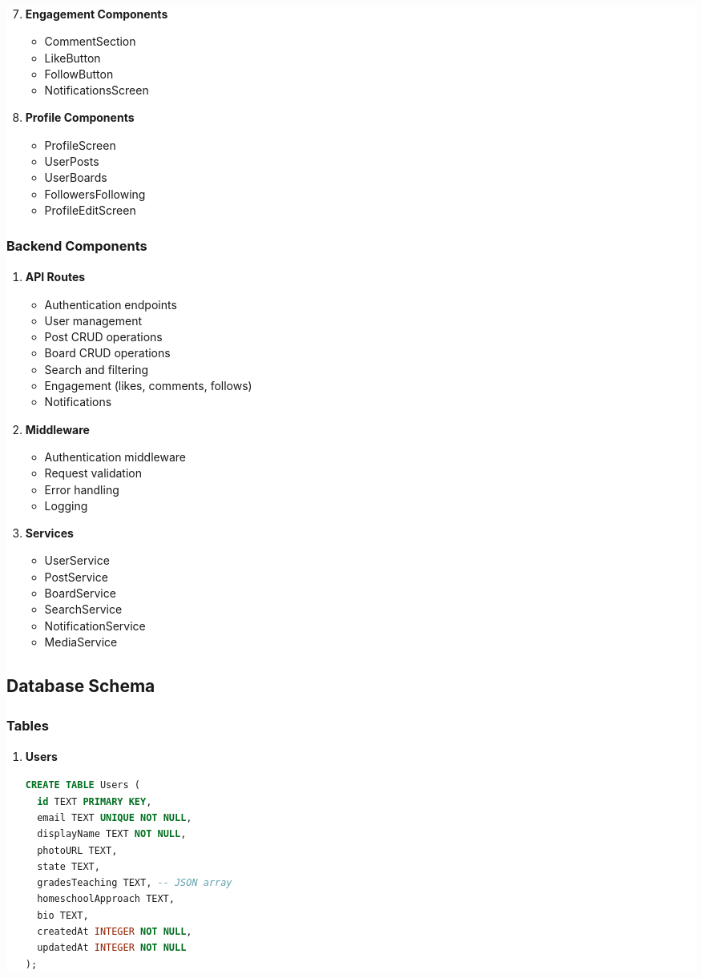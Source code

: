 7. **Engagement Components**
   - CommentSection
   - LikeButton
   - FollowButton
   - NotificationsScreen

8. **Profile Components**
   - ProfileScreen
   - UserPosts
   - UserBoards
   - FollowersFollowing
   - ProfileEditScreen

### Backend Components

1. **API Routes**
   - Authentication endpoints
   - User management
   - Post CRUD operations
   - Board CRUD operations
   - Search and filtering
   - Engagement (likes, comments, follows)
   - Notifications

2. **Middleware**
   - Authentication middleware
   - Request validation
   - Error handling
   - Logging

3. **Services**
   - UserService
   - PostService
   - BoardService
   - SearchService
   - NotificationService
   - MediaService

## Database Schema

### Tables

1. **Users**
   ```sql
   CREATE TABLE Users (
     id TEXT PRIMARY KEY,
     email TEXT UNIQUE NOT NULL,
     displayName TEXT NOT NULL,
     photoURL TEXT,
     state TEXT,
     gradesTeaching TEXT, -- JSON array
     homeschoolApproach TEXT,
     bio TEXT,
     createdAt INTEGER NOT NULL,
     updatedAt INTEGER NOT NULL
   );
   ```
